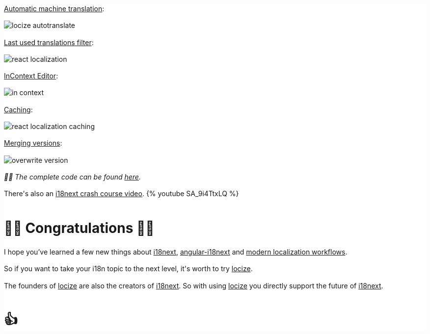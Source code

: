 [Automatic machine translation](https://docs.locize.com/whats-inside/auto-machine-translation):

![locize autotranslate](locize_autotranslate.jpg "locize © inweso GmbH")

[Last used translations filter]((https://docs.locize.com/guides-tips-and-tricks/unused-translations)):

![react localization](../how-to-internationalize-react-i18next/last_used.jpg "locize © inweso GmbH")

[InContext Editor](https://docs.locize.com/more/incontext-editor):

![in context](in_context.jpg "locize © inweso GmbH")

[Caching](https://docs.locize.com/more/caching):

![react localization caching](../how-to-internationalize-react-i18next/caching.jpg "locize © inweso GmbH")

[Merging versions](https://docs.locize.com/more/versioning#merging-versions):

![overwrite version](../how-to-internationalize-react-i18next/overwrite_version.jpg "locize © inweso GmbH")

*🧑‍💻 The complete code can be found [here](https://github.com/locize/locize-angular-example).*

There's also an [i18next crash course video](https://youtu.be/SA_9i4TtxLQ).
{% youtube SA_9i4TtxLQ %}


# 🎉🥳 Congratulations 🎊🎁 <a name="congratulations"></a>

I hope you’ve learned a few new things about [i18next](https://www.i18next.com), [angular-i18next](https://github.com/Romanchuk/angular-i18next/) and [modern localization workflows](https://locize.com).

So if you want to take your i18n topic to the next level, it's worth to try [locize](https://locize.com).

The founders of [locize](https://locize.com) are also the creators of [i18next](https://www.i18next.com). So with using [locize](https://locize.com) you directly support the future of [i18next](https://www.i18next.com).

# 👍
